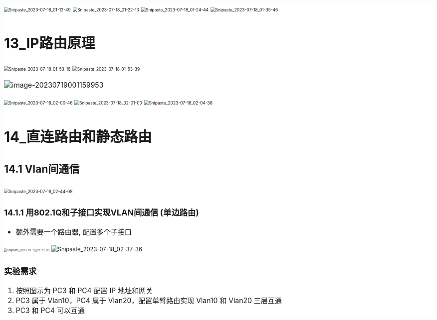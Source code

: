 <img src="https://raw.githubusercontent.com/gj-hat/drawing-bed/master/blog/Snipaste_2023-07-18_01-12-49.png" alt="Snipaste_2023-07-18_01-12-49" style="zoom:60%;" />

<img src="https://raw.githubusercontent.com/gj-hat/drawing-bed/master/blog/Snipaste_2023-07-18_01-22-13.png" alt="Snipaste_2023-07-18_01-22-13" style="zoom:60%;" />

<img src="https://raw.githubusercontent.com/gj-hat/drawing-bed/master/blog/Snipaste_2023-07-18_01-24-44.png" alt="Snipaste_2023-07-18_01-24-44" style="zoom:60%;" />

<img src="https://raw.githubusercontent.com/gj-hat/drawing-bed/master/blog/Snipaste_2023-07-18_01-35-46.png" alt="Snipaste_2023-07-18_01-35-46" style="zoom:60%;" />



# 13_IP路由原理

<img src="https://raw.githubusercontent.com/gj-hat/drawing-bed/master/blog/Snipaste_2023-07-18_01-53-16.png" alt="Snipaste_2023-07-18_01-53-16" style="zoom:60%;" />

<img src="https://raw.githubusercontent.com/gj-hat/drawing-bed/master/blog/Snipaste_2023-07-18_01-53-39.png" alt="Snipaste_2023-07-18_01-53-39" style="zoom:60%;" />

![image-20230719001159953](https://raw.githubusercontent.com/gj-hat/drawing-bed/master/blog/image-20230719001159953.png)

<img src="https://raw.githubusercontent.com/gj-hat/drawing-bed/master/blog/Snipaste_2023-07-18_02-00-46.png" alt="Snipaste_2023-07-18_02-00-46" style="zoom:60%;" />

<img src="https://raw.githubusercontent.com/gj-hat/drawing-bed/master/blog/Snipaste_2023-07-18_02-01-00.png" alt="Snipaste_2023-07-18_02-01-00" style="zoom:60%;" />

<img src="https://raw.githubusercontent.com/gj-hat/drawing-bed/master/blog/Snipaste_2023-07-18_02-04-38.png" alt="Snipaste_2023-07-18_02-04-38" style="zoom:60%;" />



# 14_直连路由和静态路由



## 14.1 Vlan间通信

<img src="https://raw.githubusercontent.com/gj-hat/drawing-bed/master/blog/Snipaste_2023-07-18_02-44-08.png" alt="Snipaste_2023-07-18_02-44-08" style="zoom:60%;" />



### 14.1.1 用802.1Q和子接口实现VLAN间通信  (单边路由)

+ 额外需要一个路由器, 配置多个子接口  

<img src="https://raw.githubusercontent.com/gj-hat/drawing-bed/master/blog/Snipaste_2023-07-18_02-29-08.png" alt="Snipaste_2023-07-18_02-29-08" style="zoom:40%;" />



<img src="https://raw.githubusercontent.com/gj-hat/drawing-bed/master/blog/Snipaste_2023-07-18_02-37-36.png" alt="Snipaste_2023-07-18_02-37-36" style="zoom:80%;" />

### 实验需求

1. 按照图示为 PC3 和 PC4 配置 IP 地址和网关
2. PC3 属于 Vlan10，PC4 属于 Vlan20，配置单臂路由实现 Vlan10 和 Vlan20 三层互通
3. PC3 和 PC4 可以互通
